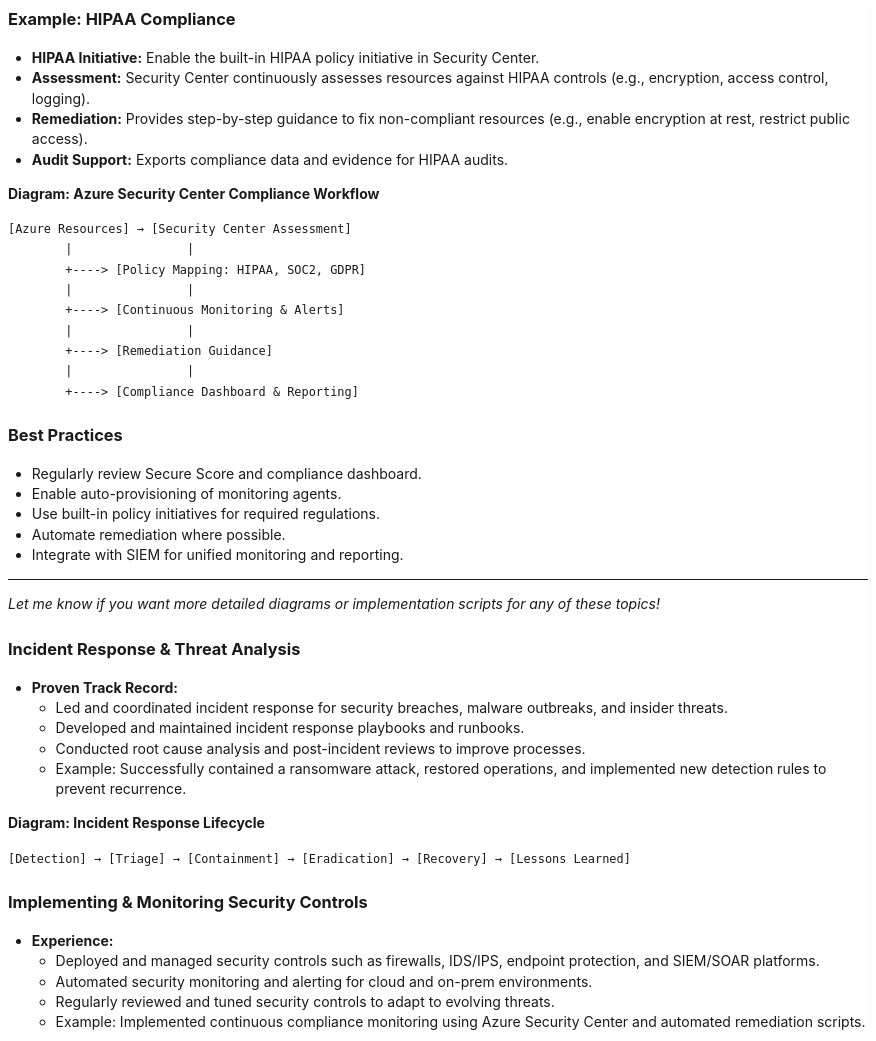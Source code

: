 ### Example: HIPAA Compliance
- **HIPAA Initiative:** Enable the built-in HIPAA policy initiative in Security Center.
- **Assessment:** Security Center continuously assesses resources against HIPAA controls (e.g., encryption, access control, logging).
- **Remediation:** Provides step-by-step guidance to fix non-compliant resources (e.g., enable encryption at rest, restrict public access).
- **Audit Support:** Exports compliance data and evidence for HIPAA audits.

**Diagram: Azure Security Center Compliance Workflow**
```
[Azure Resources] → [Security Center Assessment]
        |                |
        +----> [Policy Mapping: HIPAA, SOC2, GDPR]
        |                |
        +----> [Continuous Monitoring & Alerts]
        |                |
        +----> [Remediation Guidance]
        |                |
        +----> [Compliance Dashboard & Reporting]
```

### Best Practices
- Regularly review Secure Score and compliance dashboard.
- Enable auto-provisioning of monitoring agents.
- Use built-in policy initiatives for required regulations.
- Automate remediation where possible.
- Integrate with SIEM for unified monitoring and reporting.

---

*Let me know if you want more detailed diagrams or implementation scripts for any of these topics!*


### Incident Response & Threat Analysis
- **Proven Track Record:**
  - Led and coordinated incident response for security breaches, malware outbreaks, and insider threats.
  - Developed and maintained incident response playbooks and runbooks.
  - Conducted root cause analysis and post-incident reviews to improve processes.
  - Example: Successfully contained a ransomware attack, restored operations, and implemented new detection rules to prevent recurrence.

**Diagram: Incident Response Lifecycle**
```
[Detection] → [Triage] → [Containment] → [Eradication] → [Recovery] → [Lessons Learned]
```

### Implementing & Monitoring Security Controls
- **Experience:**
  - Deployed and managed security controls such as firewalls, IDS/IPS, endpoint protection, and SIEM/SOAR platforms.
  - Automated security monitoring and alerting for cloud and on-prem environments.
  - Regularly reviewed and tuned security controls to adapt to evolving threats.
  - Example: Implemented continuous compliance monitoring using Azure Security Center and automated remediation scripts.
